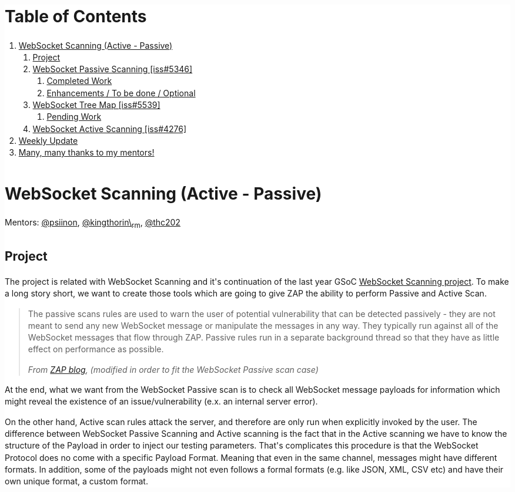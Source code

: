 
# Table of Contents

1.  [WebSocket Scanning (Active - Passive)](#orgc00e8be)
    1.  [Project](#org405e004)
    2.  [WebSocket Passive Scanning [iss#5346]](#orgf58af3e)
        1.  [Completed Work](#org46b6778)
        2.  [Enhancements / To be done / Optional](#org3bfffbf)
    3.  [WebSocket Tree Map [iss#5539]](#org6b46d7d)
        1.  [Pending Work](#org1ef7198)
    4.  [WebSocket Active Scanning [iss#4276]](#orge25c005)
2.  [Weekly Update](#org617b26f)
3.  [Many, many thanks to my mentors!](#org310aa94)


<a id="orgc00e8be"></a>

# WebSocket Scanning (Active - Passive)

Mentors: [@psiinon](https://twitter.com/psiinon), [@kingthorin\\<sub>rm</sub>](https://twitter.com/kingthorin_rm), [@thc202](https://github.com/thc202)


<a id="org405e004"></a>

## Project

The project is related with WebSocket Scanning and it's continuation of the
last year GSoC [WebSocket Scanning project](https://github.com/zaproxy/zaproxy/wiki/GSoC2018WebSocketScanner). To make a long story short, 
we want to create those tools which are going to give ZAP the ability to perform
Passive and Active Scan. 

> The passive scans rules are used to warn the user of potential vulnerability
> that can be detected passively - <span class="underline">they are not meant to send any new WebSocket</span>
> <span class="underline">message or manipulate the messages in any way</span>. They typically run against
> all of the WebSocket messages that flow through ZAP. Passive rules run in
> a separate background thread so that they have as little effect on performance
> as possible. 
> 
> *From [ZAP blog](https://zaproxy.blogspot.com/2014/04/hacking-zap-3-passive-scan-rules.html), (modified in order to fit the WebSocket Passive scan case)*

At the end, what we want from the WebSocket Passive scan is to check all
WebSocket message payloads for information which might reveal the
existence of an issue/vulnerability (e.x. an internal server error).

On the other hand, Active scan rules attack the server, and therefore are
only run when explicitly invoked by the user. The difference between
WebSocket Passive Scanning and Active scanning is the fact that in the Active
scanning we have to know the structure of the Payload in order to inject
our testing parameters. That's complicates this procedure is that the
WebSocket Protocol does no come with a specific Payload Format. Meaning that
even in the same channel, messages might have different formats. In
addition, some of the payloads might not even follows a formal formats (e.g.
like JSON, XML, CSV etc) and have their own unique format, a custom format. 
